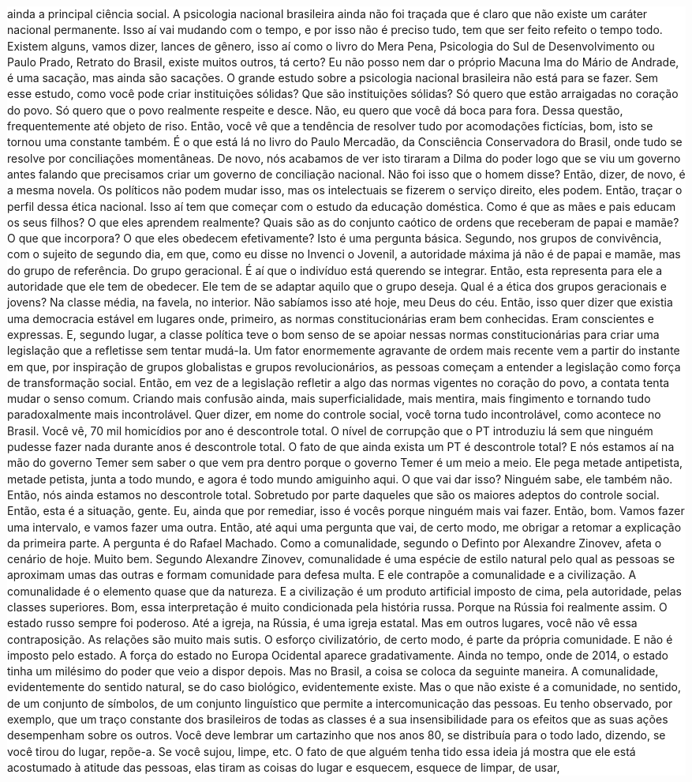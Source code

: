 ainda a principal ciência social. A psicologia nacional brasileira ainda não foi traçada que é claro que não existe um caráter nacional permanente. Isso aí vai mudando com o tempo, e por isso não é preciso tudo, tem que ser feito refeito o tempo todo. Existem alguns, vamos dizer, lances de gênero, isso aí como o livro do Mera Pena, Psicologia do Sul de Desenvolvimento ou Paulo Prado, Retrato do Brasil, existe muitos outros, tá certo? Eu não posso nem dar o próprio Macuna Ima do Mário de Andrade, é uma sacação, mas ainda são sacações. O grande estudo sobre a psicologia nacional brasileira não está para se fazer. Sem esse estudo, como você pode criar instituições sólidas? Que são instituições sólidas? Só quero que estão arraigadas no coração do povo. Só quero que o povo realmente respeite e desce. Não, eu quero que você dá boca para fora. Dessa questão, frequentemente até objeto de riso. Então, você vê que a tendência de resolver tudo por acomodações fictícias, bom, isto se tornou uma constante também. É o que está lá no livro do Paulo Mercadão, da Consciência Conservadora do Brasil, onde tudo se resolve por conciliações momentâneas. De novo, nós acabamos de ver isto tiraram a Dilma do poder logo que se viu um governo antes falando que precisamos criar um governo de conciliação nacional. Não foi isso que o homem disse? Então, dizer, de novo, é a mesma novela. Os políticos não podem mudar isso, mas os intelectuais se fizerem o serviço direito, eles podem. Então, traçar o perfil dessa ética nacional. Isso aí tem que começar com o estudo da educação doméstica. Como é que as mães e pais educam os seus filhos? O que eles aprendem realmente? Quais são as do conjunto caótico de ordens que receberam de papai e mamãe? O que que incorpora? O que eles obedecem efetivamente? Isto é uma pergunta básica. Segundo, nos grupos de convivência, com o sujeito de segundo dia, em que, como eu disse no Invenci o Jovenil, a autoridade máxima já não é de papai e mamãe, mas do grupo de referência. Do grupo geracional. É aí que o indivíduo está querendo se integrar. Então, esta representa para ele a autoridade que ele tem de obedecer. Ele tem de se adaptar aquilo que o grupo deseja. Qual é a ética dos grupos geracionais e jovens? Na classe média, na favela, no interior. Não sabíamos isso até hoje, meu Deus do céu. Então, isso quer dizer que existia uma democracia estável em lugares onde, primeiro, as normas constitucionárias eram bem conhecidas. Eram conscientes e expressas. E, segundo lugar, a classe política teve o bom senso de se apoiar nessas normas constitucionárias para criar uma legislação que a refletisse sem tentar mudá-la. Um fator enormemente agravante de ordem mais recente vem a partir do instante em que, por inspiração de grupos globalistas e grupos revolucionários, as pessoas começam a entender a legislação como força de transformação social. Então, em vez de a legislação refletir a algo das normas vigentes no coração do povo, a contata tenta mudar o senso comum. Criando mais confusão ainda, mais superficialidade, mais mentira, mais fingimento e tornando tudo paradoxalmente mais incontrolável. Quer dizer, em nome do controle social, você torna tudo incontrolável, como acontece no Brasil. Você vê, 70 mil homicídios por ano é descontrole total. O nível de corrupção que o PT introduziu lá sem que ninguém pudesse fazer nada durante anos é descontrole total. O fato de que ainda exista um PT é descontrole total? E nós estamos aí na mão do governo Temer sem saber o que vem pra dentro porque o governo Temer é um meio a meio. Ele pega metade antipetista, metade petista, junta a todo mundo, e agora é todo mundo amiguinho aqui. O que vai dar isso? Ninguém sabe, ele também não. Então, nós ainda estamos no descontrole total. Sobretudo por parte daqueles que são os maiores adeptos do controle social. Então, esta é a situação, gente. Eu, ainda que por remediar, isso é vocês porque ninguém mais vai fazer. Então, bom. Vamos fazer uma intervalo, e vamos fazer uma outra. Então, até aqui uma pergunta que vai, de certo modo, me obrigar a retomar a explicação da primeira parte. A pergunta é do Rafael Machado. Como a comunalidade, segundo o Definto por Alexandre Zinovev, afeta o cenário de hoje. Muito bem. Segundo Alexandre Zinovev, comunalidade é uma espécie de estilo natural pelo qual as pessoas se aproximam umas das outras e formam comunidade para defesa multa. E ele contrapõe a comunalidade e a civilização. A comunalidade é o elemento quase que da natureza. E a civilização é um produto artificial imposto de cima, pela autoridade, pelas classes superiores. Bom, essa interpretação é muito condicionada pela história russa. Porque na Rússia foi realmente assim. O estado russo sempre foi poderoso. Até a igreja, na Rússia, é uma igreja estatal. Mas em outros lugares, você não vê essa contraposição. As relações são muito mais sutis. O esforço civilizatório, de certo modo, é parte da própria comunidade. E não é imposto pelo estado. A força do estado no Europa Ocidental aparece gradativamente. Ainda no tempo, onde de 2014, o estado tinha um milésimo do poder que veio a dispor depois. Mas no Brasil, a coisa se coloca da seguinte maneira. A comunalidade, evidentemente do sentido natural, se do caso biológico, evidentemente existe. Mas o que não existe é a comunidade, no sentido, de um conjunto de símbolos, de um conjunto linguístico que permite a intercomunicação das pessoas. Eu tenho observado, por exemplo, que um traço constante dos brasileiros de todas as classes é a sua insensibilidade para os efeitos que as suas ações desempenham sobre os outros. Você deve lembrar um cartazinho que nos anos 80, se distribuía para o todo lado, dizendo, se você tirou do lugar, repõe-a. Se você sujou, limpe, etc. O fato de que alguém tenha tido essa ideia já mostra que ele está acostumado à atitude das pessoas, elas tiram as coisas do lugar e esquecem, esquece de limpar, de usar,
